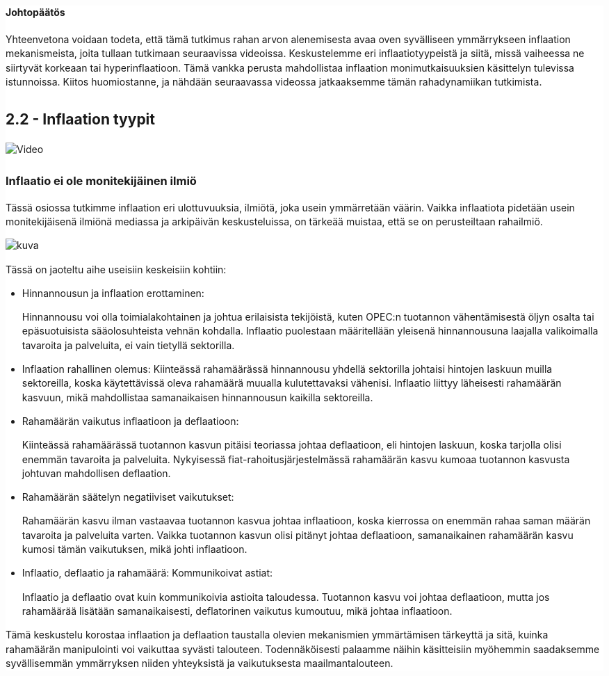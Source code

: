 #### Johtopäätös
Yhteenvetona voidaan todeta, että tämä tutkimus rahan arvon alenemisesta avaa oven syvälliseen ymmärrykseen inflaation mekanismeista, joita tullaan tutkimaan seuraavissa videoissa. Keskustelemme eri inflaatiotyypeistä ja siitä, missä vaiheessa ne siirtyvät korkeaan tai hyperinflaatioon. Tämä vankka perusta mahdollistaa inflaation monimutkaisuuksien käsittelyn tulevissa istunnoissa. Kiitos huomiostanne, ja nähdään seuraavassa videossa jatkaaksemme tämän rahadynamiikan tutkimista.
## 2.2 - Inflaation tyypit

![Video](https://youtu.be/hHk5oV8HsNQ)

### Inflaatio ei ole monitekijäinen ilmiö

Tässä osiossa tutkimme inflaation eri ulottuvuuksia, ilmiötä, joka usein ymmärretään väärin. Vaikka inflaatiota pidetään usein monitekijäisenä ilmiönä mediassa ja arkipäivän keskusteluissa, on tärkeää muistaa, että se on perusteiltaan rahailmiö.

![kuva](assets/chapter-2.2/0.PNG)

Tässä on jaoteltu aihe useisiin keskeisiin kohtiin:

- Hinnannousun ja inflaation erottaminen:

  Hinnannousu voi olla toimialakohtainen ja johtua erilaisista tekijöistä, kuten OPEC:n tuotannon vähentämisestä öljyn osalta tai epäsuotuisista sääolosuhteista vehnän kohdalla.
  Inflaatio puolestaan määritellään yleisenä hinnannousuna laajalla valikoimalla tavaroita ja palveluita, ei vain tietyllä sektorilla.

- Inflaation rahallinen olemus:
Kiinteässä rahamäärässä hinnannousu yhdellä sektorilla johtaisi hintojen laskuun muilla sektoreilla, koska käytettävissä oleva rahamäärä muualla kulutettavaksi vähenisi. Inflaatio liittyy läheisesti rahamäärän kasvuun, mikä mahdollistaa samanaikaisen hinnannousun kaikilla sektoreilla.

- Rahamäärän vaikutus inflaatioon ja deflaatioon:

  Kiinteässä rahamäärässä tuotannon kasvun pitäisi teoriassa johtaa deflaatioon, eli hintojen laskuun, koska tarjolla olisi enemmän tavaroita ja palveluita.
  Nykyisessä fiat-rahoitusjärjestelmässä rahamäärän kasvu kumoaa tuotannon kasvusta johtuvan mahdollisen deflaation.

- Rahamäärän säätelyn negatiiviset vaikutukset:

  Rahamäärän kasvu ilman vastaavaa tuotannon kasvua johtaa inflaatioon, koska kierrossa on enemmän rahaa saman määrän tavaroita ja palveluita varten.
  Vaikka tuotannon kasvun olisi pitänyt johtaa deflaatioon, samanaikainen rahamäärän kasvu kumosi tämän vaikutuksen, mikä johti inflaatioon.

- Inflaatio, deflaatio ja rahamäärä: Kommunikoivat astiat:

  Inflaatio ja deflaatio ovat kuin kommunikoivia astioita taloudessa. Tuotannon kasvu voi johtaa deflaatioon, mutta jos rahamäärää lisätään samanaikaisesti, deflatorinen vaikutus kumoutuu, mikä johtaa inflaatioon.

Tämä keskustelu korostaa inflaation ja deflaation taustalla olevien mekanismien ymmärtämisen tärkeyttä ja sitä, kuinka rahamäärän manipulointi voi vaikuttaa syvästi talouteen. Todennäköisesti palaamme näihin käsitteisiin myöhemmin saadaksemme syvällisemmän ymmärryksen niiden yhteyksistä ja vaikutuksesta maailmantalouteen.

